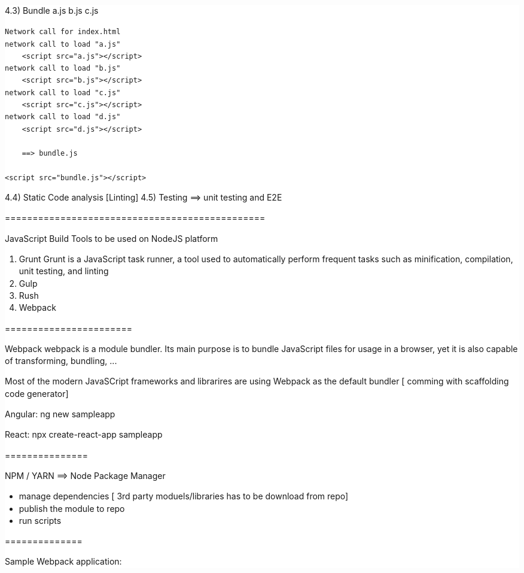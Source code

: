 4.3) Bundle
	a.js
	b.js
	c.js

	Network call for index.html
	network call to load "a.js"
		<script src="a.js"></script>
	network call to load "b.js"
		<script src="b.js"></script>
	network call to load "c.js"
		<script src="c.js"></script>
	network call to load "d.js"
		<script src="d.js"></script>

		==> bundle.js

	<script src="bundle.js"></script>

4.4) Static Code analysis [Linting]
4.5) Testing ==> unit testing and E2E

===============================================



JavaScript Build Tools to be used on NodeJS platform
1) Grunt
Grunt is a JavaScript task runner, a tool used to automatically perform frequent tasks such as minification, compilation, unit testing, and linting
2) Gulp
3) Rush
4) Webpack

=======================

Webpack
webpack is a module bundler. Its main purpose is to bundle JavaScript files for usage in a browser, yet it is also capable of transforming, bundling, ...

Most of the modern JavaSCript frameworks and librarires are using Webpack as the default bundler [ comming with scaffolding code generator]

Angular:
ng new sampleapp

React:
npx create-react-app sampleapp

===============

NPM / YARN ==> Node Package Manager
* manage dependencies [ 3rd party moduels/libraries has to be download from repo]
* publish the module to repo
* run scripts

==============

Sample Webpack application:
